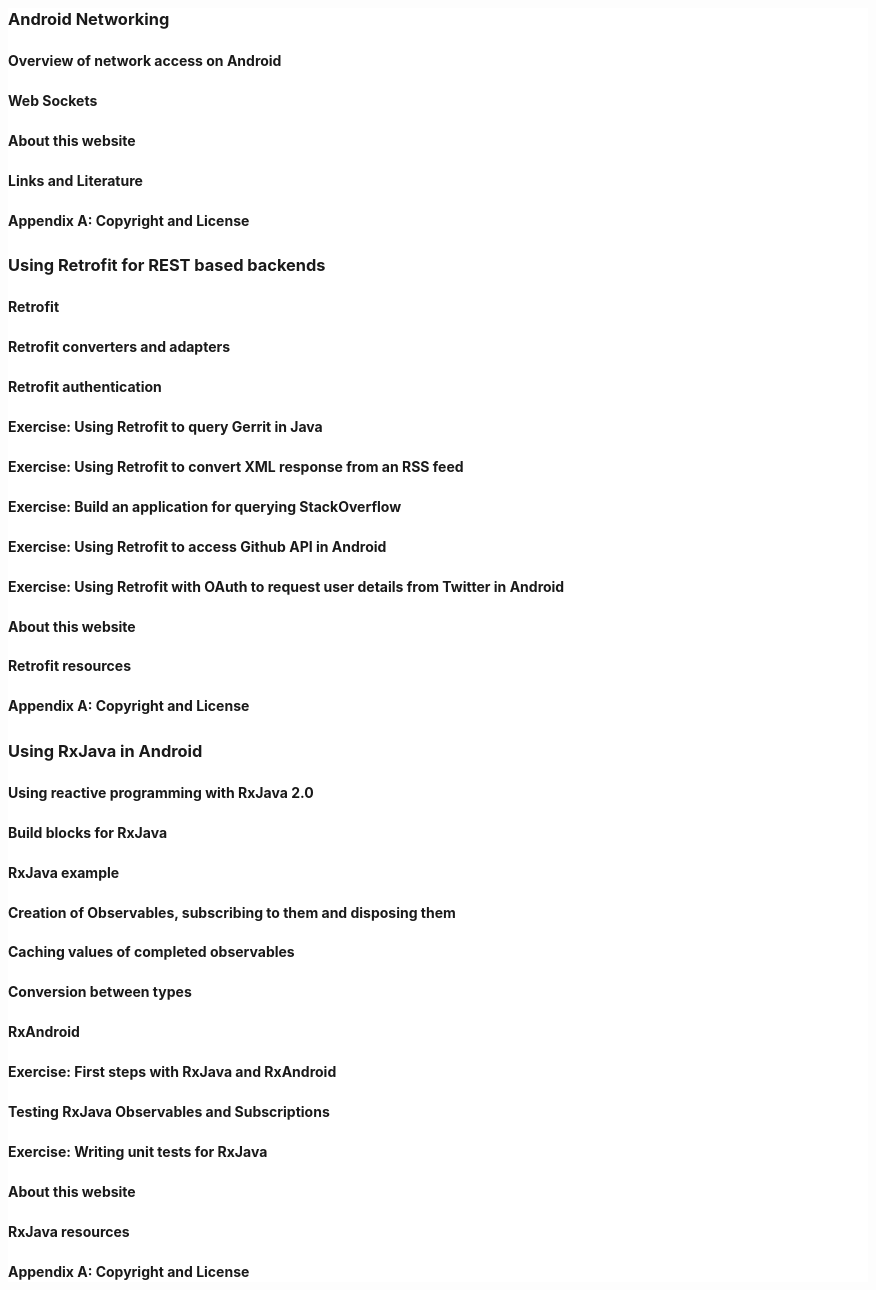 ### Android Networking ###
#### Overview of network access on Android ####
#### Web Sockets ####
#### About this website ####
#### Links and Literature ####
#### Appendix A: Copyright and License ####

### Using Retrofit for REST based backends ###
#### Retrofit ####
#### Retrofit converters and adapters ####
#### Retrofit authentication ####
#### Exercise: Using Retrofit to query Gerrit in Java ####
#### Exercise: Using Retrofit to convert XML response from an RSS feed ####
#### Exercise: Build an application for querying StackOverflow ####
#### Exercise: Using Retrofit to access Github API in Android ####
#### Exercise: Using Retrofit with OAuth to request user details from Twitter in Android ####
#### About this website ####
#### Retrofit resources ####
#### Appendix A: Copyright and License ####

### Using RxJava in Android ###
#### Using reactive programming with RxJava 2.0 ####
#### Build blocks for RxJava ####
#### RxJava example ####
#### Creation of Observables, subscribing to them and disposing them ####
#### Caching values of completed observables ####
#### Conversion between types ####
#### RxAndroid ####
#### Exercise: First steps with RxJava and RxAndroid ####
#### Testing RxJava Observables and Subscriptions ####
#### Exercise: Writing unit tests for RxJava ####
#### About this website ####
#### RxJava resources ####
#### Appendix A: Copyright and License ####
